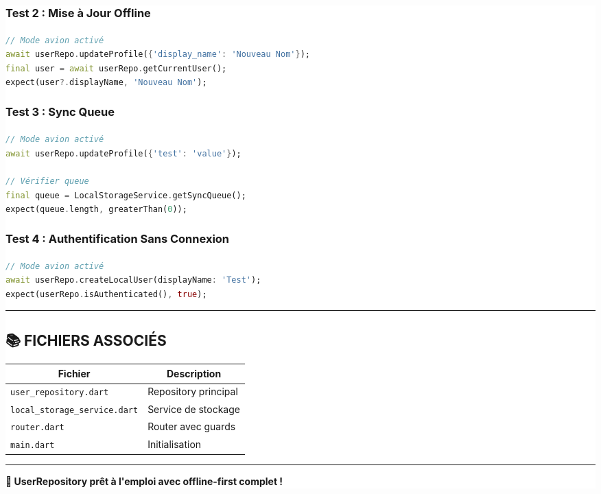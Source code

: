 ### Test 2 : Mise à Jour Offline

```dart
// Mode avion activé
await userRepo.updateProfile({'display_name': 'Nouveau Nom'});
final user = await userRepo.getCurrentUser();
expect(user?.displayName, 'Nouveau Nom');
```

### Test 3 : Sync Queue

```dart
// Mode avion activé
await userRepo.updateProfile({'test': 'value'});

// Vérifier queue
final queue = LocalStorageService.getSyncQueue();
expect(queue.length, greaterThan(0));
```

### Test 4 : Authentification Sans Connexion

```dart
// Mode avion activé
await userRepo.createLocalUser(displayName: 'Test');
expect(userRepo.isAuthenticated(), true);
```

---

## 📚 FICHIERS ASSOCIÉS

| Fichier | Description |
|---------|-------------|
| `user_repository.dart` | Repository principal |
| `local_storage_service.dart` | Service de stockage |
| `router.dart` | Router avec guards |
| `main.dart` | Initialisation |

---

**🎉 UserRepository prêt à l'emploi avec offline-first complet !**

